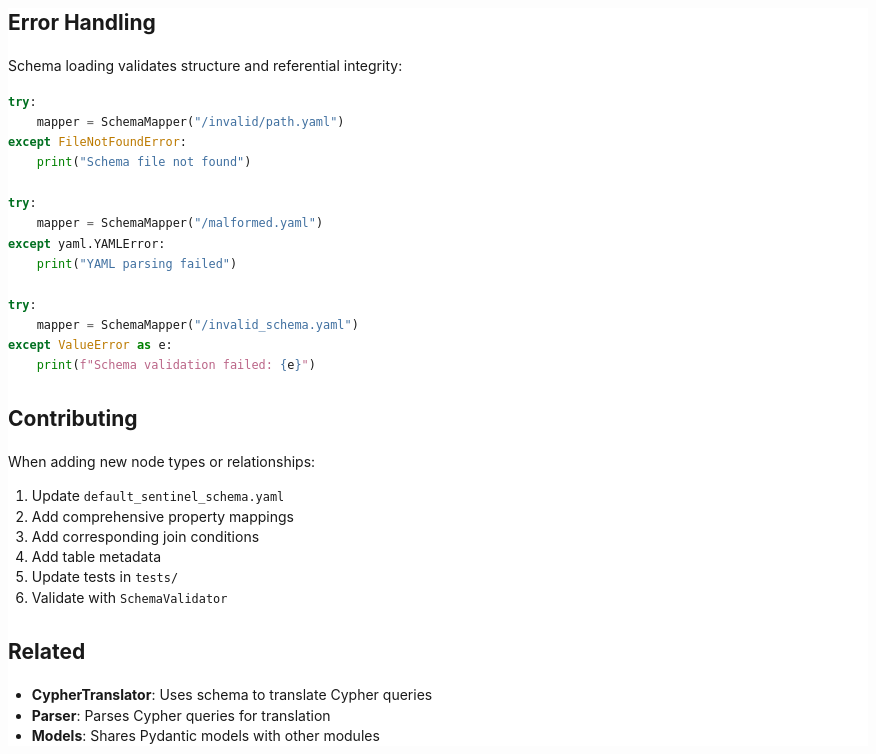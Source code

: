 ## Error Handling

Schema loading validates structure and referential integrity:

```python
try:
    mapper = SchemaMapper("/invalid/path.yaml")
except FileNotFoundError:
    print("Schema file not found")

try:
    mapper = SchemaMapper("/malformed.yaml")
except yaml.YAMLError:
    print("YAML parsing failed")

try:
    mapper = SchemaMapper("/invalid_schema.yaml")
except ValueError as e:
    print(f"Schema validation failed: {e}")
```

## Contributing

When adding new node types or relationships:

1. Update `default_sentinel_schema.yaml`
2. Add comprehensive property mappings
3. Add corresponding join conditions
4. Add table metadata
5. Update tests in `tests/`
6. Validate with `SchemaValidator`

## Related

- **CypherTranslator**: Uses schema to translate Cypher queries
- **Parser**: Parses Cypher queries for translation
- **Models**: Shares Pydantic models with other modules
